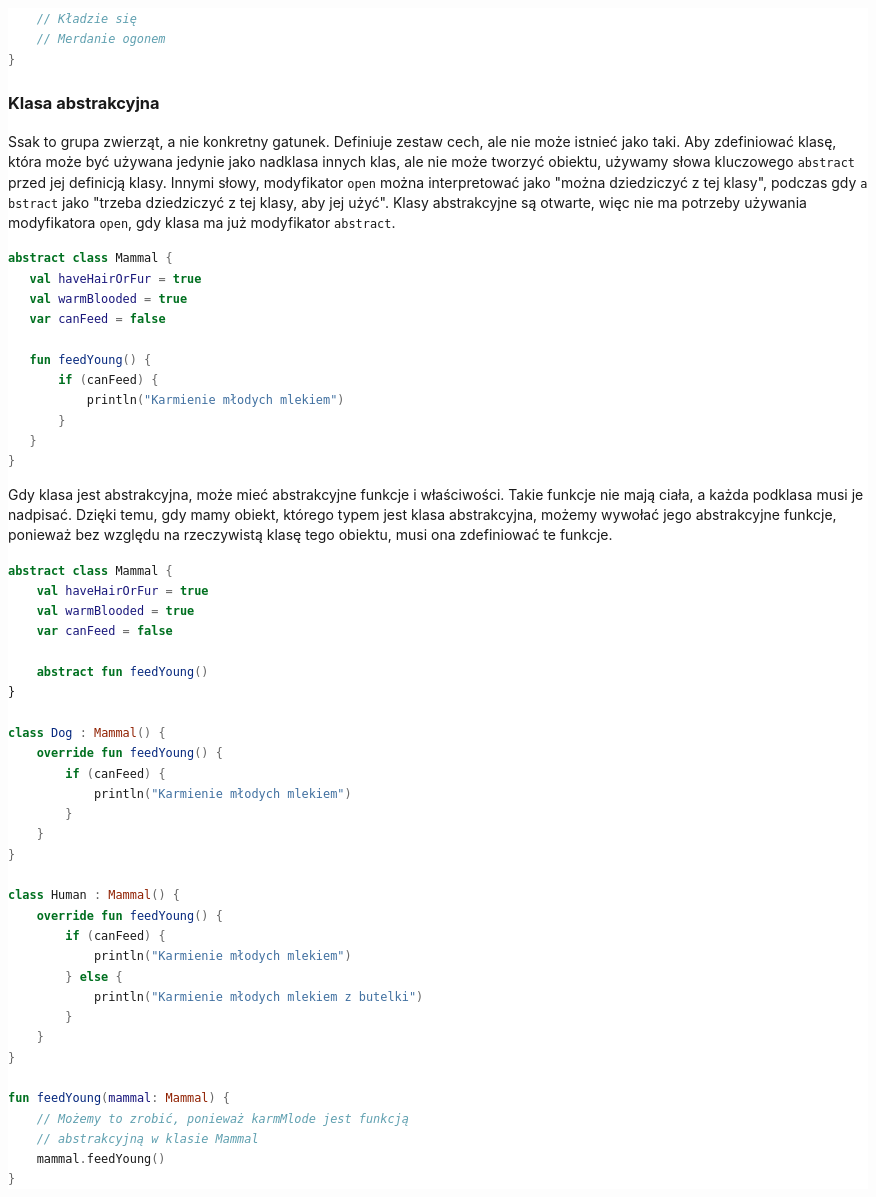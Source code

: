 ```kotlin
    // Kładzie się
    // Merdanie ogonem
}
```

### Klasa abstrakcyjna

Ssak to grupa zwierząt, a nie konkretny gatunek. Definiuje zestaw cech, ale nie może istnieć jako taki. Aby zdefiniować klasę, która może być używana jedynie jako nadklasa innych klas, ale nie może tworzyć obiektu, używamy słowa kluczowego `abstract` przed jej definicją klasy. Innymi słowy, modyfikator `open` można interpretować jako "można dziedziczyć z tej klasy", podczas gdy `abstract` jako "trzeba dziedziczyć z tej klasy, aby jej użyć". Klasy abstrakcyjne są otwarte, więc nie ma potrzeby używania modyfikatora `open`, gdy klasa ma już modyfikator `abstract`.

```kotlin
abstract class Mammal {
   val haveHairOrFur = true
   val warmBlooded = true
   var canFeed = false

   fun feedYoung() {
       if (canFeed) {
           println("Karmienie młodych mlekiem")
       }
   }
}
```

Gdy klasa jest abstrakcyjna, może mieć abstrakcyjne funkcje i właściwości. Takie funkcje nie mają ciała, a każda podklasa musi je nadpisać. Dzięki temu, gdy mamy obiekt, którego typem jest klasa abstrakcyjna, możemy wywołać jego abstrakcyjne funkcje, ponieważ bez względu na rzeczywistą klasę tego obiektu, musi ona zdefiniować te funkcje.

```kotlin
abstract class Mammal {
    val haveHairOrFur = true
    val warmBlooded = true
    var canFeed = false

    abstract fun feedYoung()
}

class Dog : Mammal() {
    override fun feedYoung() {
        if (canFeed) {
            println("Karmienie młodych mlekiem")
        }
    }
}

class Human : Mammal() {
    override fun feedYoung() {
        if (canFeed) {
            println("Karmienie młodych mlekiem")
        } else {
            println("Karmienie młodych mlekiem z butelki")
        }
    }
}

fun feedYoung(mammal: Mammal) {
    // Możemy to zrobić, ponieważ karmMlode jest funkcją
    // abstrakcyjną w klasie Mammal
    mammal.feedYoung()
}
```